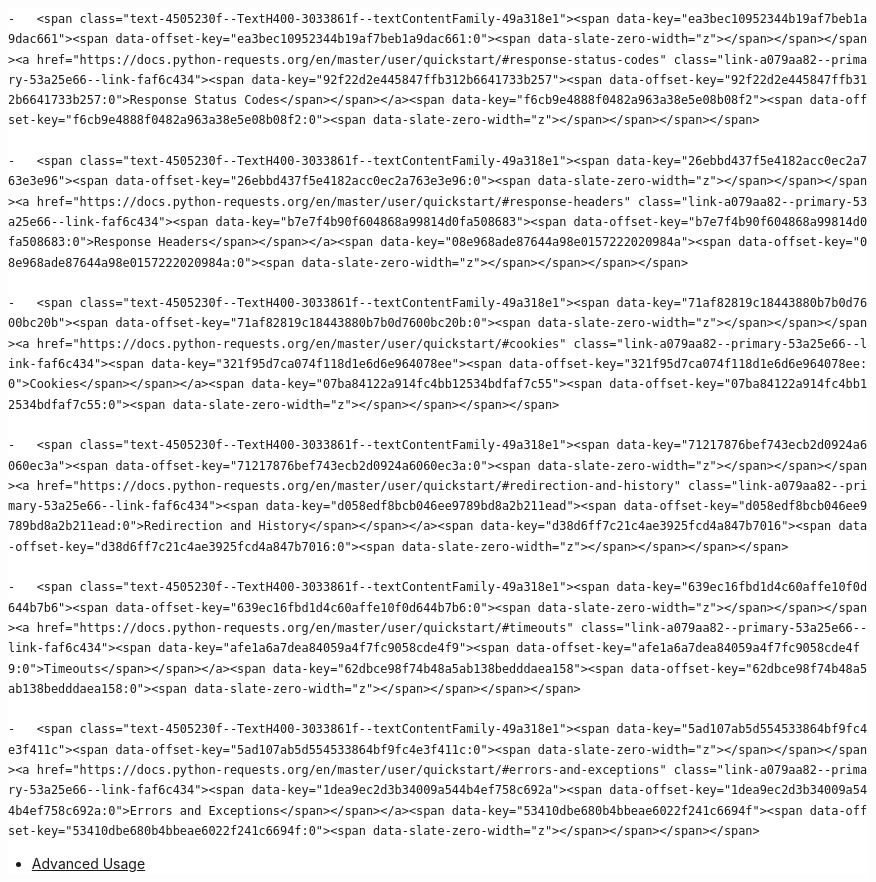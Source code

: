     -   <span class="text-4505230f--TextH400-3033861f--textContentFamily-49a318e1"><span data-key="ea3bec10952344b19af7beb1a9dac661"><span data-offset-key="ea3bec10952344b19af7beb1a9dac661:0"><span data-slate-zero-width="z">​</span></span></span><a href="https://docs.python-requests.org/en/master/user/quickstart/#response-status-codes" class="link-a079aa82--primary-53a25e66--link-faf6c434"><span data-key="92f22d2e445847ffb312b6641733b257"><span data-offset-key="92f22d2e445847ffb312b6641733b257:0">Response Status Codes</span></span></a><span data-key="f6cb9e4888f0482a963a38e5e08b08f2"><span data-offset-key="f6cb9e4888f0482a963a38e5e08b08f2:0"><span data-slate-zero-width="z">​</span></span></span></span>

    -   <span class="text-4505230f--TextH400-3033861f--textContentFamily-49a318e1"><span data-key="26ebbd437f5e4182acc0ec2a763e3e96"><span data-offset-key="26ebbd437f5e4182acc0ec2a763e3e96:0"><span data-slate-zero-width="z">​</span></span></span><a href="https://docs.python-requests.org/en/master/user/quickstart/#response-headers" class="link-a079aa82--primary-53a25e66--link-faf6c434"><span data-key="b7e7f4b90f604868a99814d0fa508683"><span data-offset-key="b7e7f4b90f604868a99814d0fa508683:0">Response Headers</span></span></a><span data-key="08e968ade87644a98e0157222020984a"><span data-offset-key="08e968ade87644a98e0157222020984a:0"><span data-slate-zero-width="z">​</span></span></span></span>

    -   <span class="text-4505230f--TextH400-3033861f--textContentFamily-49a318e1"><span data-key="71af82819c18443880b7b0d7600bc20b"><span data-offset-key="71af82819c18443880b7b0d7600bc20b:0"><span data-slate-zero-width="z">​</span></span></span><a href="https://docs.python-requests.org/en/master/user/quickstart/#cookies" class="link-a079aa82--primary-53a25e66--link-faf6c434"><span data-key="321f95d7ca074f118d1e6d6e964078ee"><span data-offset-key="321f95d7ca074f118d1e6d6e964078ee:0">Cookies</span></span></a><span data-key="07ba84122a914fc4bb12534bdfaf7c55"><span data-offset-key="07ba84122a914fc4bb12534bdfaf7c55:0"><span data-slate-zero-width="z">​</span></span></span></span>

    -   <span class="text-4505230f--TextH400-3033861f--textContentFamily-49a318e1"><span data-key="71217876bef743ecb2d0924a6060ec3a"><span data-offset-key="71217876bef743ecb2d0924a6060ec3a:0"><span data-slate-zero-width="z">​</span></span></span><a href="https://docs.python-requests.org/en/master/user/quickstart/#redirection-and-history" class="link-a079aa82--primary-53a25e66--link-faf6c434"><span data-key="d058edf8bcb046ee9789bd8a2b211ead"><span data-offset-key="d058edf8bcb046ee9789bd8a2b211ead:0">Redirection and History</span></span></a><span data-key="d38d6ff7c21c4ae3925fcd4a847b7016"><span data-offset-key="d38d6ff7c21c4ae3925fcd4a847b7016:0"><span data-slate-zero-width="z">​</span></span></span></span>

    -   <span class="text-4505230f--TextH400-3033861f--textContentFamily-49a318e1"><span data-key="639ec16fbd1d4c60affe10f0d644b7b6"><span data-offset-key="639ec16fbd1d4c60affe10f0d644b7b6:0"><span data-slate-zero-width="z">​</span></span></span><a href="https://docs.python-requests.org/en/master/user/quickstart/#timeouts" class="link-a079aa82--primary-53a25e66--link-faf6c434"><span data-key="afe1a6a7dea84059a4f7fc9058cde4f9"><span data-offset-key="afe1a6a7dea84059a4f7fc9058cde4f9:0">Timeouts</span></span></a><span data-key="62dbce98f74b48a5ab138bedddaea158"><span data-offset-key="62dbce98f74b48a5ab138bedddaea158:0"><span data-slate-zero-width="z">​</span></span></span></span>

    -   <span class="text-4505230f--TextH400-3033861f--textContentFamily-49a318e1"><span data-key="5ad107ab5d554533864bf9fc4e3f411c"><span data-offset-key="5ad107ab5d554533864bf9fc4e3f411c:0"><span data-slate-zero-width="z">​</span></span></span><a href="https://docs.python-requests.org/en/master/user/quickstart/#errors-and-exceptions" class="link-a079aa82--primary-53a25e66--link-faf6c434"><span data-key="1dea9ec2d3b34009a544b4ef758c692a"><span data-offset-key="1dea9ec2d3b34009a544b4ef758c692a:0">Errors and Exceptions</span></span></a><span data-key="53410dbe680b4bbeae6022f241c6694f"><span data-offset-key="53410dbe680b4bbeae6022f241c6694f:0"><span data-slate-zero-width="z">​</span></span></span></span>

-   <span class="text-4505230f--TextH400-3033861f--textContentFamily-49a318e1"><span data-key="544fb685f7494033b6da8ef035b67497"><span data-offset-key="544fb685f7494033b6da8ef035b67497:0"><span data-slate-zero-width="z">​</span></span></span><a href="https://docs.python-requests.org/en/master/user/advanced/" class="link-a079aa82--primary-53a25e66--link-faf6c434"><span data-key="41f8a7070d6e45d8a16c718613d18ae8"><span data-offset-key="41f8a7070d6e45d8a16c718613d18ae8:0">Advanced Usage</span></span></a><span data-key="641372405efb4214b79dfa97daae64ee"><span data-offset-key="641372405efb4214b79dfa97daae64ee:0"><span data-slate-zero-width="z">​</span></span></span></span>
